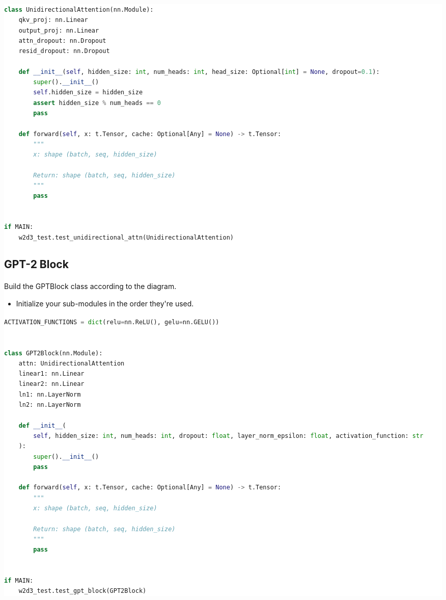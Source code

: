 
```python
class UnidirectionalAttention(nn.Module):
    qkv_proj: nn.Linear
    output_proj: nn.Linear
    attn_dropout: nn.Dropout
    resid_dropout: nn.Dropout

    def __init__(self, hidden_size: int, num_heads: int, head_size: Optional[int] = None, dropout=0.1):
        super().__init__()
        self.hidden_size = hidden_size
        assert hidden_size % num_heads == 0
        pass

    def forward(self, x: t.Tensor, cache: Optional[Any] = None) -> t.Tensor:
        """
        x: shape (batch, seq, hidden_size)

        Return: shape (batch, seq, hidden_size)
        """
        pass


if MAIN:
    w2d3_test.test_unidirectional_attn(UnidirectionalAttention)

```

## GPT-2 Block

Build the GPTBlock class according to the diagram.

- Initialize your sub-modules in the order they're used.



```python
ACTIVATION_FUNCTIONS = dict(relu=nn.ReLU(), gelu=nn.GELU())


class GPT2Block(nn.Module):
    attn: UnidirectionalAttention
    linear1: nn.Linear
    linear2: nn.Linear
    ln1: nn.LayerNorm
    ln2: nn.LayerNorm

    def __init__(
        self, hidden_size: int, num_heads: int, dropout: float, layer_norm_epsilon: float, activation_function: str
    ):
        super().__init__()
        pass

    def forward(self, x: t.Tensor, cache: Optional[Any] = None) -> t.Tensor:
        """
        x: shape (batch, seq, hidden_size)

        Return: shape (batch, seq, hidden_size)
        """
        pass


if MAIN:
    w2d3_test.test_gpt_block(GPT2Block)
```